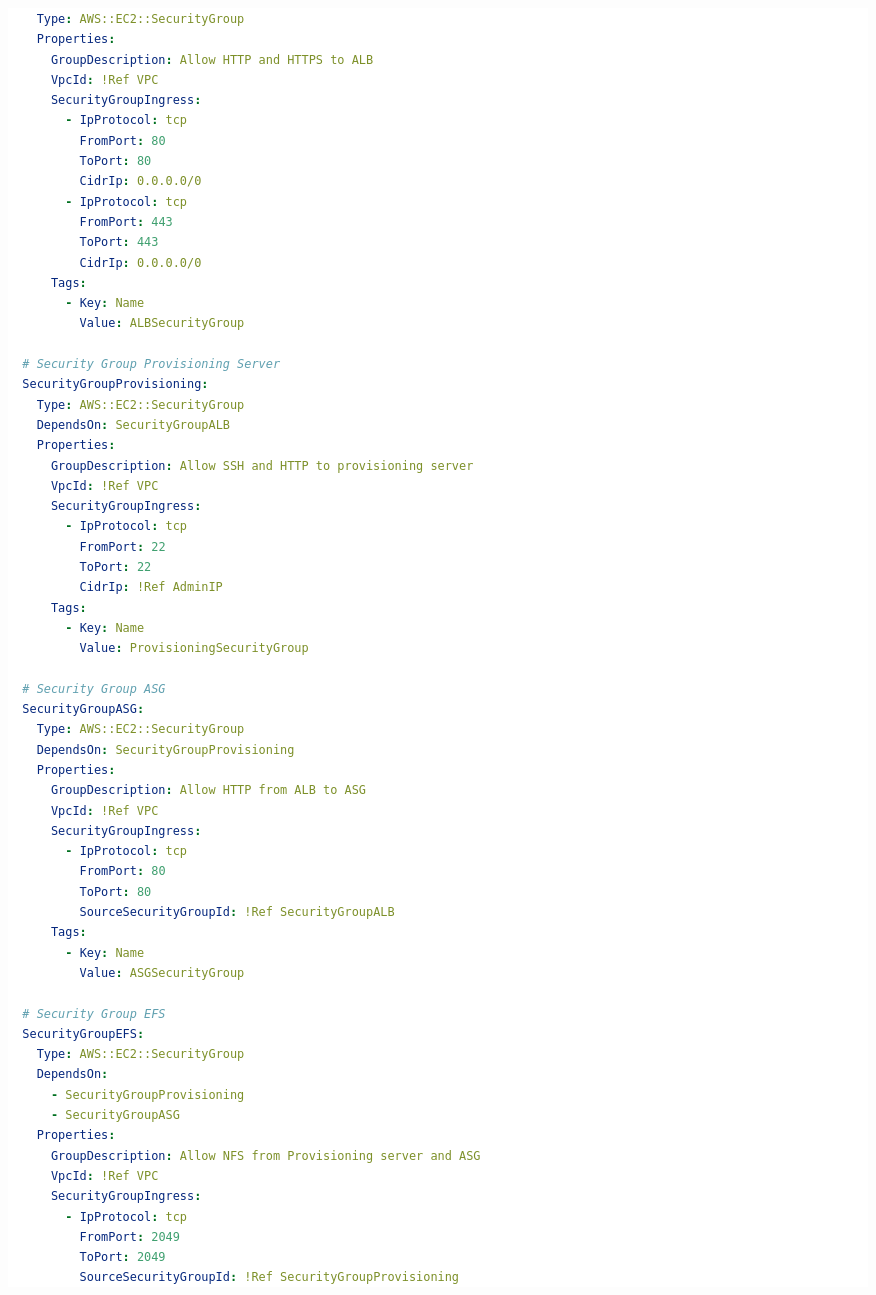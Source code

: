 ```yaml
    Type: AWS::EC2::SecurityGroup
    Properties:
      GroupDescription: Allow HTTP and HTTPS to ALB
      VpcId: !Ref VPC
      SecurityGroupIngress:
        - IpProtocol: tcp
          FromPort: 80
          ToPort: 80
          CidrIp: 0.0.0.0/0
        - IpProtocol: tcp
          FromPort: 443
          ToPort: 443
          CidrIp: 0.0.0.0/0
      Tags:
        - Key: Name
          Value: ALBSecurityGroup

  # Security Group Provisioning Server
  SecurityGroupProvisioning:
    Type: AWS::EC2::SecurityGroup
    DependsOn: SecurityGroupALB
    Properties:
      GroupDescription: Allow SSH and HTTP to provisioning server
      VpcId: !Ref VPC
      SecurityGroupIngress:
        - IpProtocol: tcp
          FromPort: 22
          ToPort: 22
          CidrIp: !Ref AdminIP
      Tags:
        - Key: Name
          Value: ProvisioningSecurityGroup

  # Security Group ASG
  SecurityGroupASG:
    Type: AWS::EC2::SecurityGroup
    DependsOn: SecurityGroupProvisioning
    Properties:
      GroupDescription: Allow HTTP from ALB to ASG
      VpcId: !Ref VPC
      SecurityGroupIngress:
        - IpProtocol: tcp
          FromPort: 80
          ToPort: 80
          SourceSecurityGroupId: !Ref SecurityGroupALB
      Tags:
        - Key: Name
          Value: ASGSecurityGroup

  # Security Group EFS
  SecurityGroupEFS:
    Type: AWS::EC2::SecurityGroup
    DependsOn:
      - SecurityGroupProvisioning
      - SecurityGroupASG
    Properties:
      GroupDescription: Allow NFS from Provisioning server and ASG
      VpcId: !Ref VPC
      SecurityGroupIngress:
        - IpProtocol: tcp
          FromPort: 2049
          ToPort: 2049
          SourceSecurityGroupId: !Ref SecurityGroupProvisioning
```